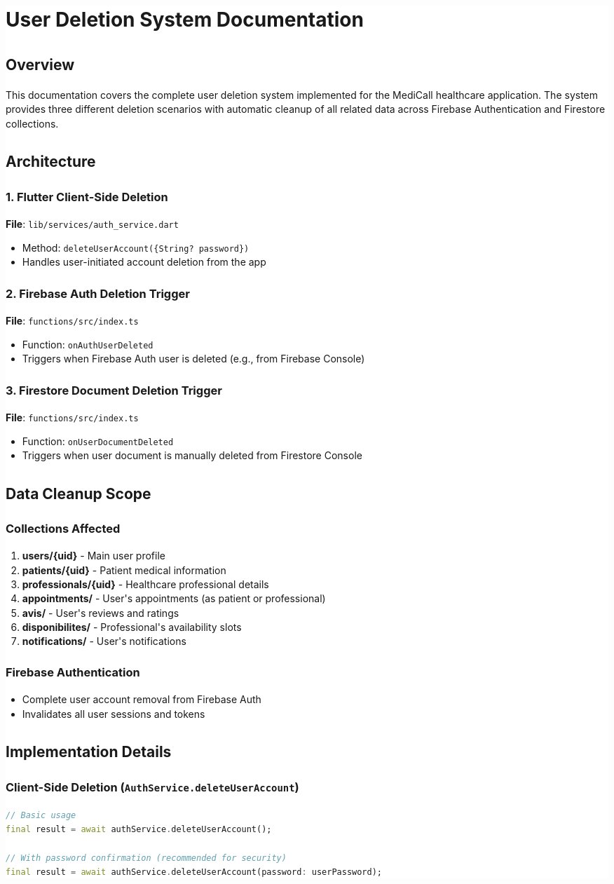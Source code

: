 # User Deletion System Documentation

## Overview

This documentation covers the complete user deletion system implemented for the MediCall healthcare application. The system provides three different deletion scenarios with automatic cleanup of all related data across Firebase Authentication and Firestore collections.

## Architecture

### 1. Flutter Client-Side Deletion
**File**: `lib/services/auth_service.dart`
- Method: `deleteUserAccount({String? password})`
- Handles user-initiated account deletion from the app

### 2. Firebase Auth Deletion Trigger
**File**: `functions/src/index.ts`
- Function: `onAuthUserDeleted`
- Triggers when Firebase Auth user is deleted (e.g., from Firebase Console)

### 3. Firestore Document Deletion Trigger
**File**: `functions/src/index.ts`
- Function: `onUserDocumentDeleted`
- Triggers when user document is manually deleted from Firestore Console

## Data Cleanup Scope

### Collections Affected
1. **users/{uid}** - Main user profile
2. **patients/{uid}** - Patient medical information
3. **professionals/{uid}** - Healthcare professional details
4. **appointments/** - User's appointments (as patient or professional)
5. **avis/** - User's reviews and ratings
6. **disponibilites/** - Professional's availability slots
7. **notifications/** - User's notifications

### Firebase Authentication
- Complete user account removal from Firebase Auth
- Invalidates all user sessions and tokens

## Implementation Details

### Client-Side Deletion (`AuthService.deleteUserAccount`)

```dart
// Basic usage
final result = await authService.deleteUserAccount();

// With password confirmation (recommended for security)
final result = await authService.deleteUserAccount(password: userPassword);
```
